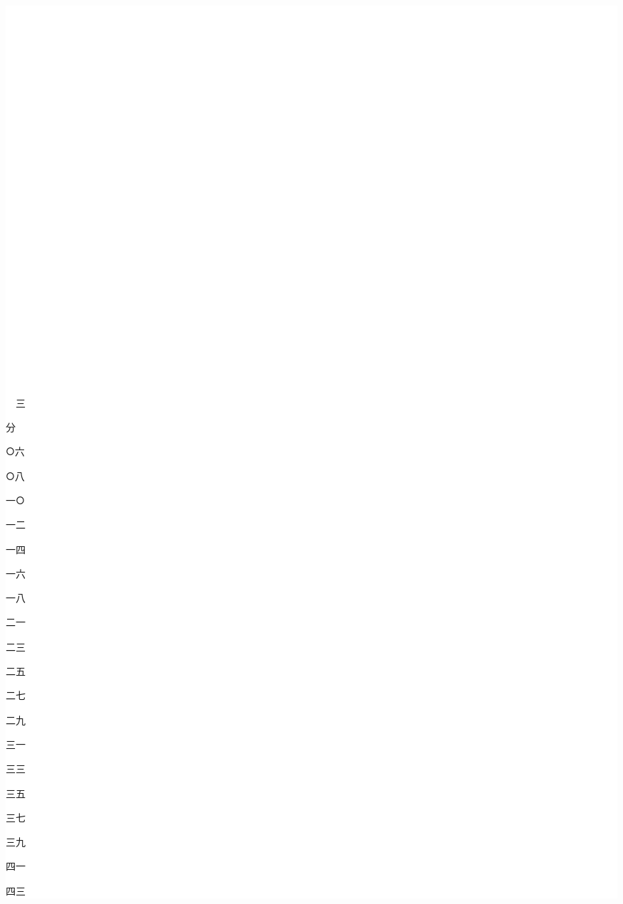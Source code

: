 
　

　

　

　

　

　

　

　

　

　

　

　

　

　

　

　

　三

分

○六

○八

一○

一二

一四

一六

一八

二一

二三

二五

二七

二九

三一

三三

三五

三七

三九

四一

四三
